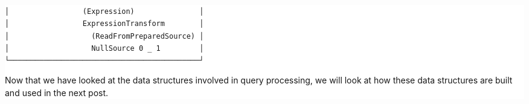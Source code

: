 ```
│                 (Expression)               │
│                 ExpressionTransform        │
│                   (ReadFromPreparedSource) │
│                   NullSource 0 _ 1         │
└────────────────────────────────────────────┘
```
Now that we have looked at the data structures involved in query processing, we will look at how these data structures are built and used in the next post. 
